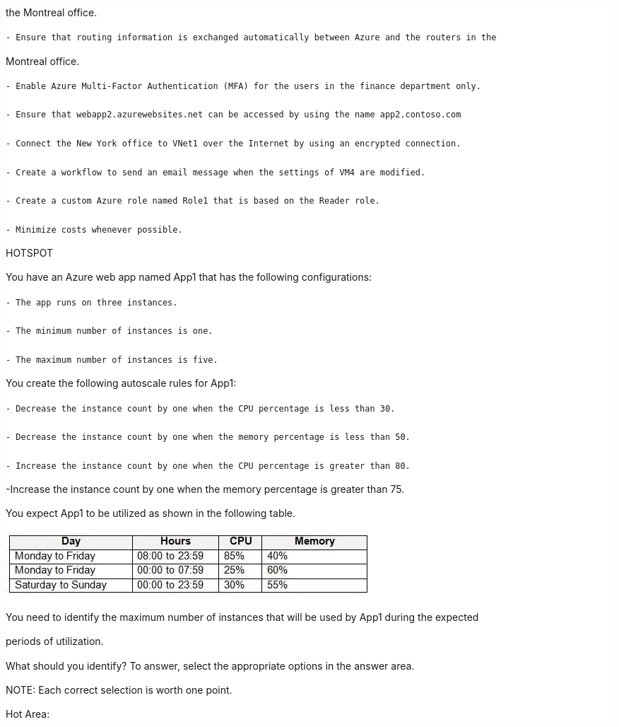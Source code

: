 the Montreal office.

	- Ensure that routing information is exchanged automatically between Azure and the routers in the

Montreal office.

	- Enable Azure Multi-Factor Authentication (MFA) for the users in the finance department only.

	- Ensure that webapp2.azurewebsites.net can be accessed by using the name app2.contoso.com

	- Connect the New York office to VNet1 over the Internet by using an encrypted connection.

	- Create a workflow to send an email message when the settings of VM4 are modified.

	- Create a custom Azure role named Role1 that is based on the Reader role.

	- Minimize costs whenever possible.

HOTSPOT

You have an Azure web app named App1 that has the following configurations:

	- The app runs on three instances.

	- The minimum number of instances is one.

	- The maximum number of instances is five.

You create the following autoscale rules for App1:

	- Decrease the instance count by one when the CPU percentage is less than 30.

	- Decrease the instance count by one when the memory percentage is less than 50.

	- Increase the instance count by one when the CPU percentage is greater than 80.

-Increase the instance count by one when the memory percentage is greater than 75.

You expect App1 to be utilized as shown in the following table.

![](image/image-517.webp)

You need to identify the maximum number of instances that will be used by App1 during the expected

periods of utilization.

What should you identify? To answer, select the appropriate options in the answer area.

NOTE: Each correct selection is worth one point.

Hot Area:
